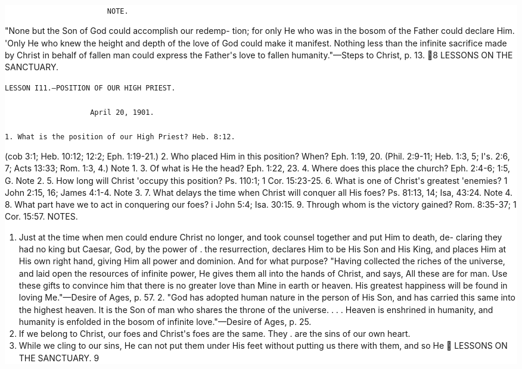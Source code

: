                             NOTE.

   "None but the Son of God could accomplish our redemp-
tion; for only He who was in the bosom of the Father could
declare Him. 'Only He who knew the height and depth of
the love of God could make it manifest. Nothing less than
the infinite sacrifice made by Christ in behalf of fallen man
could express the Father's love to fallen humanity."—Steps
to Christ, p. 13.
8                 LESSONS ON THE SANCTUARY.


    LESSON I11.—POSITION OF OUR HIGH PRIEST.

                        April 20, 1901.

    1. What is the position of our High Priest? Heb. 8:12.
(cob 3:1; Heb. 10:12; 12:2; Eph. 1:19-21.)
    2. Who placed Him in this position? When? Eph.
1:19, 20. (Phil. 2:9-11; Heb. 1:3, 5; I's. 2:6, 7; Acts 13:33;
Rom. 1:3, 4.) Note 1.
    3. Of what is He the head? Eph. 1:22, 23.
    4. Where does this place the church? Eph. 2:4-6; 1:5, G.
Note 2.
    5. How long will Christ 'occupy this position? Ps.
110:1; 1 Cor. 15:23-25.
    6. What is one of Christ's greatest 'enemies? 1 John
2:15, 16; James 4:1-4. Note 3.
    7. What delays the time when Christ will conquer all His
foes? Ps. 81:13, 14; Isa, 43:24. Note 4.
    8. What part have we to act in conquering our foes?
i John 5:4; Isa. 30:15.
    9. Through whom is the victory gained? Rom. 8:35-37;
1 Cor. 15:57.
                            NOTES.

   1. Just at the time when men could endure Christ no
longer, and took counsel together and put Him to death, de-
claring they had no king but Caesar, God, by the power of .
the resurrection, declares Him to be His Son and His King,
and places Him at His own right hand, giving Him all power
and dominion. And for what purpose? "Having collected
the riches of the universe, and laid open the resources of
infinite power, He gives them all into the hands of Christ,
and says, All these are for man. Use these gifts to convince
him that there is no greater love than Mine in earth or
heaven. His greatest happiness will be found in loving
Me."—Desire of Ages, p. 57.
    2. "God has adopted human nature in the person of His
Son, and has carried this same into the highest heaven. It
is the Son of man who shares the throne of the universe.
. . . Heaven is enshrined in humanity, and humanity is
enfolded in the bosom of infinite love."—Desire of Ages, p. 25.
   3. If we belong to Christ, our foes and Christ's foes are
the same. They . are the sins of our own heart.
  4. While we cling to our sins, He can not put them under
His feet without putting us there with them, and so He
                LESSONS ON THE SANCTUARY.                       9
